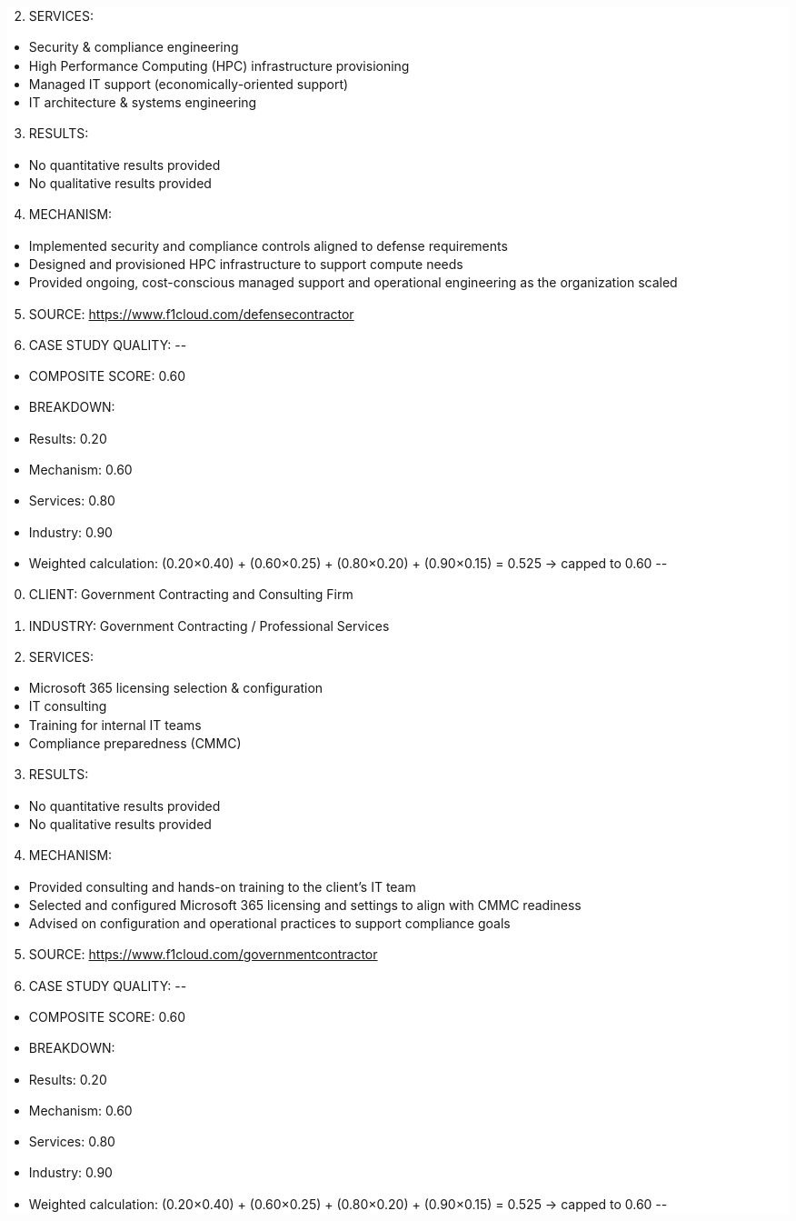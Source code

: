 2. SERVICES:
- Security & compliance engineering
- High Performance Computing (HPC) infrastructure provisioning
- Managed IT support (economically-oriented support)
- IT architecture & systems engineering

3. RESULTS:
- No quantitative results provided
- No qualitative results provided

4. MECHANISM:
- Implemented security and compliance controls aligned to defense requirements
- Designed and provisioned HPC infrastructure to support compute needs
- Provided ongoing, cost-conscious managed support and operational engineering as the organization scaled

5. SOURCE: https://www.f1cloud.com/defensecontractor

6. CASE STUDY QUALITY:
--
-  COMPOSITE SCORE: 0.60

-  BREAKDOWN: 
  - Results: 0.20
  - Mechanism: 0.60
  - Services: 0.80
  - Industry: 0.90
- Weighted calculation: (0.20×0.40) + (0.60×0.25) + (0.80×0.20) + (0.90×0.15) = 0.525 → capped to 0.60
--

0. CLIENT: Government Contracting and Consulting Firm
1. INDUSTRY: Government Contracting / Professional Services

2. SERVICES:
- Microsoft 365 licensing selection & configuration
- IT consulting
- Training for internal IT teams
- Compliance preparedness (CMMC)

3. RESULTS:
- No quantitative results provided
- No qualitative results provided

4. MECHANISM:
- Provided consulting and hands-on training to the client’s IT team
- Selected and configured Microsoft 365 licensing and settings to align with CMMC readiness
- Advised on configuration and operational practices to support compliance goals

5. SOURCE: https://www.f1cloud.com/governmentcontractor

6. CASE STUDY QUALITY:
--
-  COMPOSITE SCORE: 0.60

-  BREAKDOWN: 
  - Results: 0.20
  - Mechanism: 0.60
  - Services: 0.80
  - Industry: 0.90
- Weighted calculation: (0.20×0.40) + (0.60×0.25) + (0.80×0.20) + (0.90×0.15) = 0.525 → capped to 0.60
--
